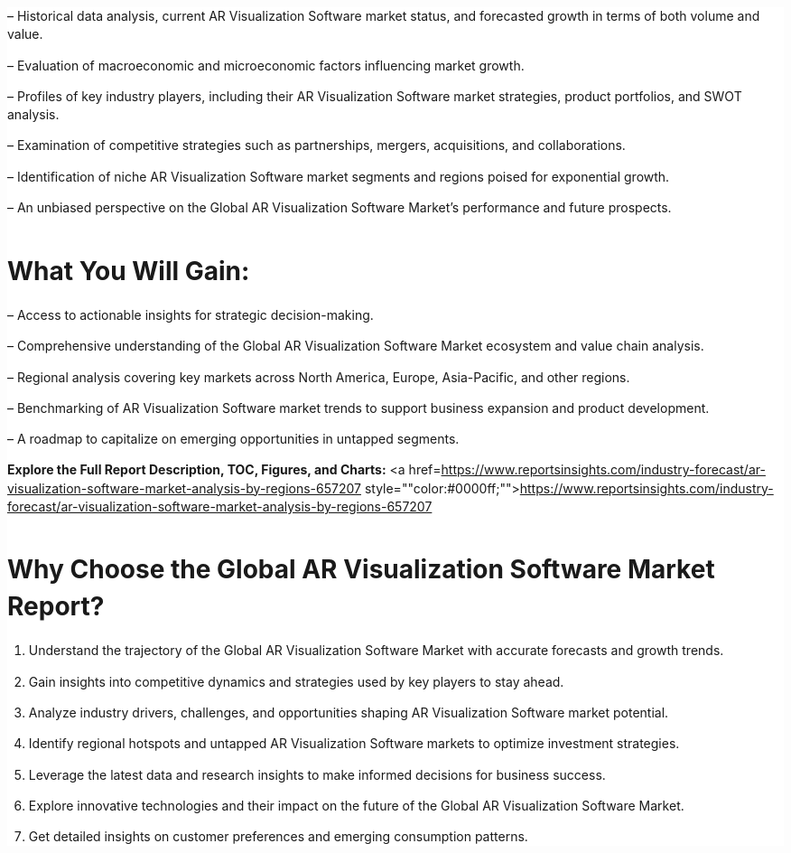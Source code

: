 – Historical data analysis, current AR Visualization Software market status, and forecasted growth in terms of both volume and value.

– Evaluation of macroeconomic and microeconomic factors influencing market growth.

– Profiles of key industry players, including their AR Visualization Software market strategies, product portfolios, and SWOT analysis.

– Examination of competitive strategies such as partnerships, mergers, acquisitions, and collaborations.

– Identification of niche AR Visualization Software market segments and regions poised for exponential growth.

– An unbiased perspective on the Global AR Visualization Software Market’s performance and future prospects.

# <strong>What You Will Gain:</strong>

– Access to actionable insights for strategic decision-making.

– Comprehensive understanding of the Global AR Visualization Software Market ecosystem and value chain analysis.

– Regional analysis covering key markets across North America, Europe, Asia-Pacific, and other regions.

– Benchmarking of AR Visualization Software market trends to support business expansion and product development.

– A roadmap to capitalize on emerging opportunities in untapped segments.

<strong>Explore the Full Report Description, TOC, Figures, and Charts:</strong>
<a href=https://www.reportsinsights.com/industry-forecast/ar-visualization-software-market-analysis-by-regions-657207 style=""color:#0000ff;"">https://www.reportsinsights.com/industry-forecast/ar-visualization-software-market-analysis-by-regions-657207</a>

# <strong>Why Choose the Global AR Visualization Software Market Report?</strong>

1. Understand the trajectory of the Global AR Visualization Software Market with accurate forecasts and growth trends.

2. Gain insights into competitive dynamics and strategies used by key players to stay ahead.

3. Analyze industry drivers, challenges, and opportunities shaping AR Visualization Software market potential.

4. Identify regional hotspots and untapped AR Visualization Software markets to optimize investment strategies.

5. Leverage the latest data and research insights to make informed decisions for business success.

6. Explore innovative technologies and their impact on the future of the Global AR Visualization Software Market.

7. Get detailed insights on customer preferences and emerging consumption patterns.
